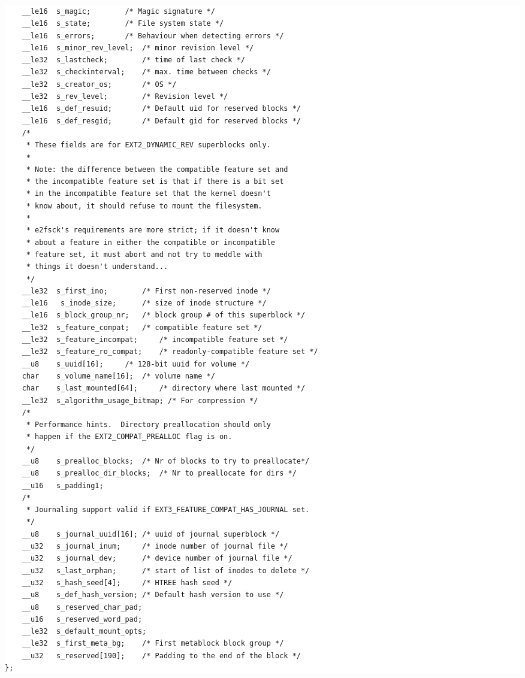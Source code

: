 ```
	__le16	s_magic;		/* Magic signature */
	__le16	s_state;		/* File system state */
	__le16	s_errors;		/* Behaviour when detecting errors */
	__le16	s_minor_rev_level; 	/* minor revision level */
	__le32	s_lastcheck;		/* time of last check */
	__le32	s_checkinterval;	/* max. time between checks */
	__le32	s_creator_os;		/* OS */
	__le32	s_rev_level;		/* Revision level */
	__le16	s_def_resuid;		/* Default uid for reserved blocks */
	__le16	s_def_resgid;		/* Default gid for reserved blocks */
	/*
	 * These fields are for EXT2_DYNAMIC_REV superblocks only.
	 *
	 * Note: the difference between the compatible feature set and
	 * the incompatible feature set is that if there is a bit set
	 * in the incompatible feature set that the kernel doesn't
	 * know about, it should refuse to mount the filesystem.
	 *
	 * e2fsck's requirements are more strict; if it doesn't know
	 * about a feature in either the compatible or incompatible
	 * feature set, it must abort and not try to meddle with
	 * things it doesn't understand...
	 */
	__le32	s_first_ino; 		/* First non-reserved inode */
	__le16   s_inode_size; 		/* size of inode structure */
	__le16	s_block_group_nr; 	/* block group # of this superblock */
	__le32	s_feature_compat; 	/* compatible feature set */
	__le32	s_feature_incompat; 	/* incompatible feature set */
	__le32	s_feature_ro_compat; 	/* readonly-compatible feature set */
	__u8	s_uuid[16];		/* 128-bit uuid for volume */
	char	s_volume_name[16]; 	/* volume name */
	char	s_last_mounted[64]; 	/* directory where last mounted */
	__le32	s_algorithm_usage_bitmap; /* For compression */
	/*
	 * Performance hints.  Directory preallocation should only
	 * happen if the EXT2_COMPAT_PREALLOC flag is on.
	 */
	__u8	s_prealloc_blocks;	/* Nr of blocks to try to preallocate*/
	__u8	s_prealloc_dir_blocks;	/* Nr to preallocate for dirs */
	__u16	s_padding1;
	/*
	 * Journaling support valid if EXT3_FEATURE_COMPAT_HAS_JOURNAL set.
	 */
	__u8	s_journal_uuid[16];	/* uuid of journal superblock */
	__u32	s_journal_inum;		/* inode number of journal file */
	__u32	s_journal_dev;		/* device number of journal file */
	__u32	s_last_orphan;		/* start of list of inodes to delete */
	__u32	s_hash_seed[4];		/* HTREE hash seed */
	__u8	s_def_hash_version;	/* Default hash version to use */
	__u8	s_reserved_char_pad;
	__u16	s_reserved_word_pad;
	__le32	s_default_mount_opts;
 	__le32	s_first_meta_bg; 	/* First metablock block group */
	__u32	s_reserved[190];	/* Padding to the end of the block */
};
```
